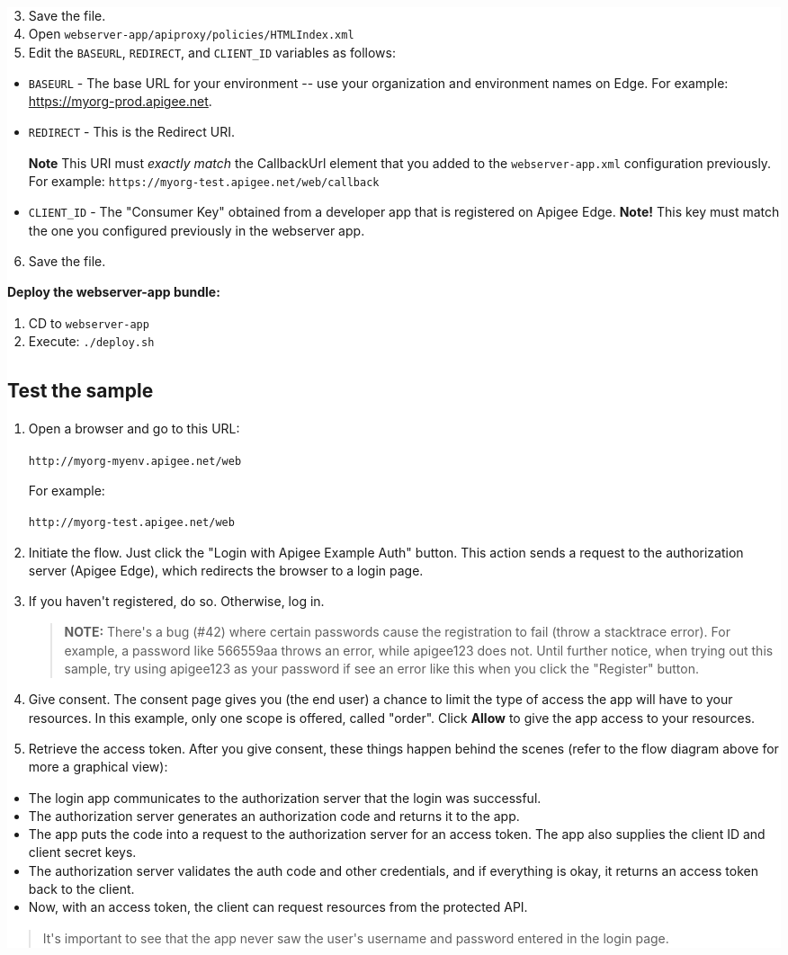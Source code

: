 3. Save the file.
4. Open `webserver-app/apiproxy/policies/HTMLIndex.xml`
5. Edit the `BASEURL`, `REDIRECT`, and `CLIENT_ID` variables as follows:

  * `BASEURL` - The base URL for your environment -- use your organization and environment names on Edge. For example: https://myorg-prod.apigee.net.
  * `REDIRECT` - This is the Redirect URI.

      **Note** This URI must *exactly match* the CallbackUrl element that you added to the `webserver-app.xml` configuration previously. For example: `https://myorg-test.apigee.net/web/callback`

  * `CLIENT_ID` - The "Consumer Key" obtained from a developer app that is registered on Apigee Edge. **Note!** This key  must match the one you configured previously in the webserver app.
6. Save the file.

**Deploy the webserver-app bundle:**

1. CD to `webserver-app`
2. Execute: `./deploy.sh`

## <a name="deploy">Test the sample

1. Open a browser and go to this URL:

    `http://myorg-myenv.apigee.net/web`

    For example:

    `http://myorg-test.apigee.net/web`

2. Initiate the flow.  Just click the "Login with Apigee Example Auth" button. This action sends a request to the authorization server (Apigee Edge), which redirects the browser to a login page.

3. If you haven't registered, do so. Otherwise, log in.

    >**NOTE:** There's a bug (#42) where certain passwords cause the registration to fail (throw a stacktrace error). For example, a password like 566559aa throws an error, while apigee123 does not. Until further notice, when trying out this sample, try using apigee123 as your password if see an error like this when you click the "Register" button.

4. Give consent.  The consent page gives you (the end user) a chance to limit the type of access the app will have to your resources. In this example, only one scope is offered, called "order". Click **Allow** to give the app access to your resources.

5. Retrieve the access token.  After you give consent, these things happen behind the scenes (refer to the flow diagram above for more a graphical view):

* The login app communicates to the authorization server that the login was successful.
* The authorization server generates an authorization code and returns it to the app.
* The app puts the code into a request to the authorization server for an access token. The app also supplies the client ID and client secret keys.
* The authorization server validates the auth code and other credentials, and if everything is okay, it returns an access token back to the client.
* Now, with an access token, the client can request resources from the protected API.

>It's important to see that the app never saw the user's username and password entered in the login page.
